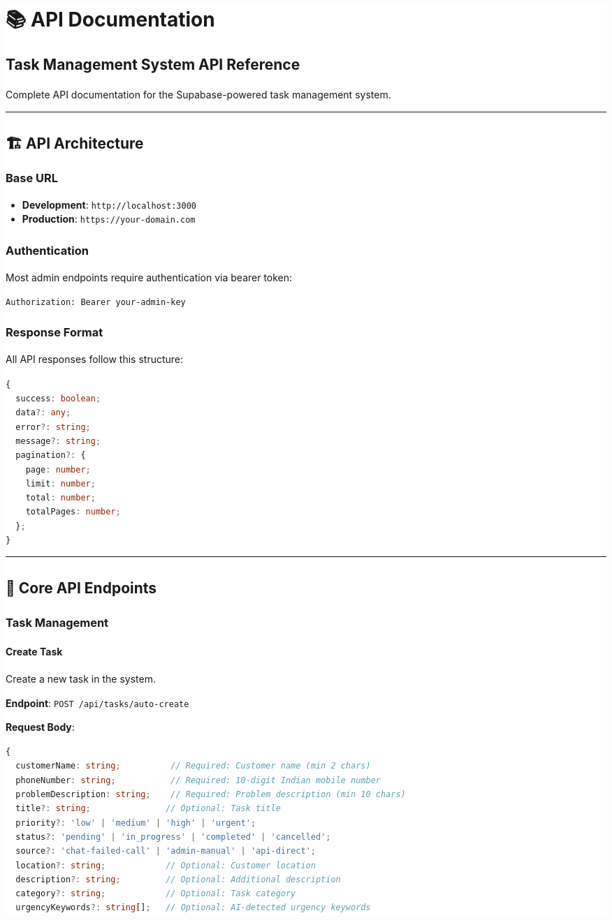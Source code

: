 # 📚 API Documentation

## Task Management System API Reference

Complete API documentation for the Supabase-powered task management system.

---

## 🏗️ API Architecture

### Base URL
- **Development**: `http://localhost:3000`
- **Production**: `https://your-domain.com`

### Authentication
Most admin endpoints require authentication via bearer token:
```http
Authorization: Bearer your-admin-key
```

### Response Format
All API responses follow this structure:
```typescript
{
  success: boolean;
  data?: any;
  error?: string;
  message?: string;
  pagination?: {
    page: number;
    limit: number;
    total: number;
    totalPages: number;
  };
}
```

---

## 🎯 Core API Endpoints

### Task Management

#### Create Task
Create a new task in the system.

**Endpoint**: `POST /api/tasks/auto-create`

**Request Body**:
```typescript
{
  customerName: string;          // Required: Customer name (min 2 chars)
  phoneNumber: string;           // Required: 10-digit Indian mobile number
  problemDescription: string;    // Required: Problem description (min 10 chars)
  title?: string;               // Optional: Task title
  priority?: 'low' | 'medium' | 'high' | 'urgent';
  status?: 'pending' | 'in_progress' | 'completed' | 'cancelled';
  source?: 'chat-failed-call' | 'admin-manual' | 'api-direct';
  location?: string;            // Optional: Customer location
  description?: string;         // Optional: Additional description
  category?: string;            // Optional: Task category
  urgencyKeywords?: string[];   // Optional: AI-detected urgency keywords
```